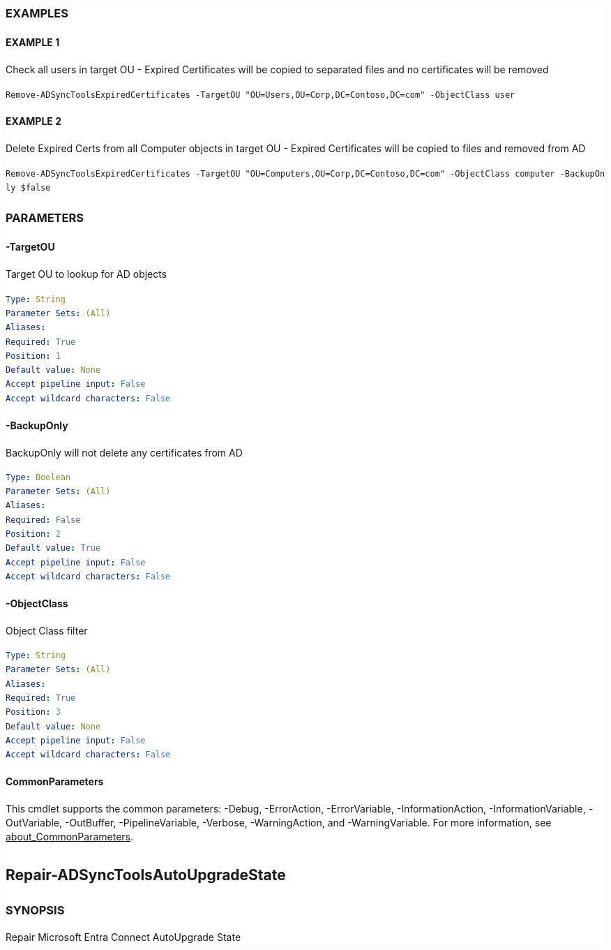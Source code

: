 ### EXAMPLES
#### EXAMPLE 1
Check all users in target OU - Expired Certificates will be copied to separated files and no certificates will be removed
```
Remove-ADSyncToolsExpiredCertificates -TargetOU "OU=Users,OU=Corp,DC=Contoso,DC=com" -ObjectClass user
```
#### EXAMPLE 2
Delete Expired Certs from all Computer objects in target OU - Expired Certificates will be copied to files and removed from AD
```
Remove-ADSyncToolsExpiredCertificates -TargetOU "OU=Computers,OU=Corp,DC=Contoso,DC=com" -ObjectClass computer -BackupOnly $false
```
### PARAMETERS
#### -TargetOU
Target OU to lookup for AD objects
```yaml
Type: String
Parameter Sets: (All)
Aliases:
Required: True
Position: 1
Default value: None
Accept pipeline input: False
Accept wildcard characters: False
```
#### -BackupOnly
BackupOnly will not delete any certificates from AD
```yaml
Type: Boolean
Parameter Sets: (All)
Aliases:
Required: False
Position: 2
Default value: True
Accept pipeline input: False
Accept wildcard characters: False
```
#### -ObjectClass
Object Class filter
```yaml
Type: String
Parameter Sets: (All)
Aliases:
Required: True
Position: 3
Default value: None
Accept pipeline input: False
Accept wildcard characters: False
```
#### CommonParameters
This cmdlet supports the common parameters: -Debug, -ErrorAction, -ErrorVariable, -InformationAction, -InformationVariable, -OutVariable, -OutBuffer, -PipelineVariable, -Verbose, -WarningAction, and -WarningVariable. For more information, see [about_CommonParameters](/powershell/module/microsoft.powershell.core/about/about_commonparameters).
## Repair-ADSyncToolsAutoUpgradeState
### SYNOPSIS
Repair Microsoft Entra Connect AutoUpgrade State